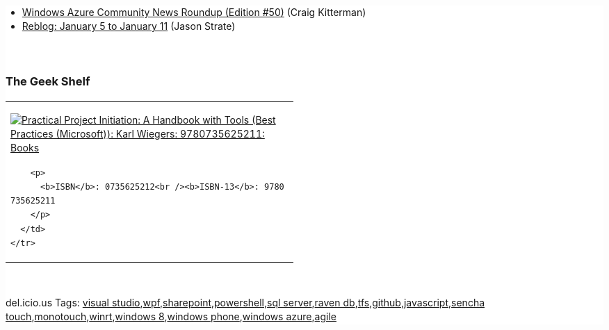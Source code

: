   * <a href="http://blogs.msdn.com/b/windowsazure/archive/2013/01/11/windows-azure-community-news-roundup-edition-50.aspx" target="_blank">Windows Azure Community News Roundup (Edition #50)</a> (Craig Kitterman)
  * <a href="http://www.sqlservercentral.com/blogs/stratesql/2013/01/11/reblog-january-5-to-january-11/" target="_blank">Reblog: January 5 to January 11</a> (Jason Strate)

&#160;

### <a name="shelf"></a>The Geek Shelf

<div style="padding-bottom: 0px; margin: 0px; padding-left: 0px; padding-right: 0px; display: inline; float: none; padding-top: 0px" id="scid:7dc1bd33-94bd-46fd-a20b-0131235bcd47:a9dcfe25-a2c9-4cae-bf0c-76cd6166d997" class="wlWriterEditableSmartContent">
  <table cellspacing="0" cellpadding="2" width="400" border="0" unselectable="on">
    <tr>
      <td valign="top" width="400">
        <p>
          <a title="Practical Project Initiation: A Handbook with Tools (Best Practices (Microsoft)): Karl Wiegers: 9780735625211: Books" href="http://www.amazon.com/exec/obidos/ASIN/0735625212/alvinashcraft-20"><img data-recalc-dims="1" decoding="async" src="https://i0.wp.com/images.amazon.com/images/P/0735625212.01.MZZZZZZZ.jpg?w=660" border="0" align="left" style="float:left" />Practical Project Initiation: A Handbook with Tools (Best Practices (Microsoft)): Karl Wiegers: 9780735625211: Books</a>
        </p>
        
        <p>
          <b>ISBN</b>: 0735625212<br /><b>ISBN-13</b>: 9780735625211
        </p>
      </td>
    </tr>
  </table>
</div>

&#160;

<div style="padding-bottom: 0px; margin: 0px; padding-left: 0px; padding-right: 0px; display: inline; float: none; padding-top: 0px" id="scid:0767317B-992E-4b12-91E0-4F059A8CECA8:3b934101-fb57-4566-af2d-a6354861ac6a" class="wlWriterEditableSmartContent">
  del.icio.us Tags: <a href="http://del.icio.us/popular/visual+studio" rel="tag">visual studio</a>,<a href="http://del.icio.us/popular/wpf" rel="tag">wpf</a>,<a href="http://del.icio.us/popular/sharepoint" rel="tag">sharepoint</a>,<a href="http://del.icio.us/popular/powershell" rel="tag">powershell</a>,<a href="http://del.icio.us/popular/sql+server" rel="tag">sql server</a>,<a href="http://del.icio.us/popular/raven+db" rel="tag">raven db</a>,<a href="http://del.icio.us/popular/tfs" rel="tag">tfs</a>,<a href="http://del.icio.us/popular/github" rel="tag">github</a>,<a href="http://del.icio.us/popular/javascript" rel="tag">javascript</a>,<a href="http://del.icio.us/popular/sencha+touch" rel="tag">sencha touch</a>,<a href="http://del.icio.us/popular/monotouch" rel="tag">monotouch</a>,<a href="http://del.icio.us/popular/winrt" rel="tag">winrt</a>,<a href="http://del.icio.us/popular/windows+8" rel="tag">windows 8</a>,<a href="http://del.icio.us/popular/windows+phone" rel="tag">windows phone</a>,<a href="http://del.icio.us/popular/windows+azure" rel="tag">windows azure</a>,<a href="http://del.icio.us/popular/agile" rel="tag">agile</a>
</div>
